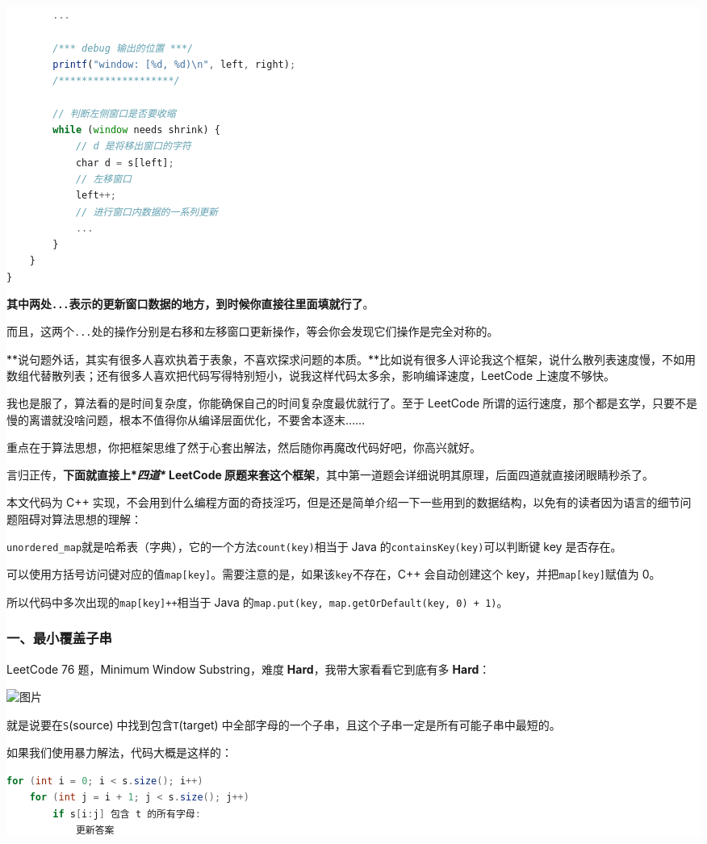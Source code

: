 ```javascript
        ...

        /*** debug 输出的位置 ***/
        printf("window: [%d, %d)\n", left, right);
        /********************/

        // 判断左侧窗口是否要收缩
        while (window needs shrink) {
            // d 是将移出窗口的字符
            char d = s[left];
            // 左移窗口
            left++;
            // 进行窗口内数据的一系列更新
            ...
        }
    }
}
```

**其中两处`...`表示的更新窗口数据的地方，到时候你直接往里面填就行了**。

而且，这两个`...`处的操作分别是右移和左移窗口更新操作，等会你会发现它们操作是完全对称的。

**说句题外话，其实有很多人喜欢执着于表象，不喜欢探求问题的本质。**比如说有很多人评论我这个框架，说什么散列表速度慢，不如用数组代替散列表；还有很多人喜欢把代码写得特别短小，说我这样代码太多余，影响编译速度，LeetCode 上速度不够快。

我也是服了，算法看的是时间复杂度，你能确保自己的时间复杂度最优就行了。至于 LeetCode 所谓的运行速度，那个都是玄学，只要不是慢的离谱就没啥问题，根本不值得你从编译层面优化，不要舍本逐末……

重点在于算法思想，你把框架思维了然于心套出解法，然后随你再魔改代码好吧，你高兴就好。

言归正传，**下面就直接上\**四道\** LeetCode 原题来套这个框架**，其中第一道题会详细说明其原理，后面四道就直接闭眼睛秒杀了。

本文代码为 C++ 实现，不会用到什么编程方面的奇技淫巧，但是还是简单介绍一下一些用到的数据结构，以免有的读者因为语言的细节问题阻碍对算法思想的理解：

`unordered_map`就是哈希表（字典），它的一个方法`count(key)`相当于 Java 的`containsKey(key)`可以判断键 key 是否存在。

可以使用方括号访问键对应的值`map[key]`。需要注意的是，如果该`key`不存在，C++ 会自动创建这个 key，并把`map[key]`赋值为 0。

所以代码中多次出现的`map[key]++`相当于 Java 的`map.put(key, map.getOrDefault(key, 0) + 1)`。

### 一、最小覆盖子串

LeetCode 76 题，Minimum Window Substring，难度 **Hard**，我带大家看看它到底有多 **Hard**：

![图片](https://mmbiz.qpic.cn/sz_mmbiz_png/gibkIz0MVqdGQlBxOlAet1AXGPoibCzEowk6hiaxmGN6ibHiaTqxHMqYvCRA4lWuRCQicPSfZY78De1GmwkXviar4psjw/640?wx_fmt=png&wxfrom=5&wx_lazy=1&wx_co=1)

就是说要在`S`(source) 中找到包含`T`(target) 中全部字母的一个子串，且这个子串一定是所有可能子串中最短的。

如果我们使用暴力解法，代码大概是这样的：

```java
for (int i = 0; i < s.size(); i++)
    for (int j = i + 1; j < s.size(); j++)
        if s[i:j] 包含 t 的所有字母:
            更新答案
```
